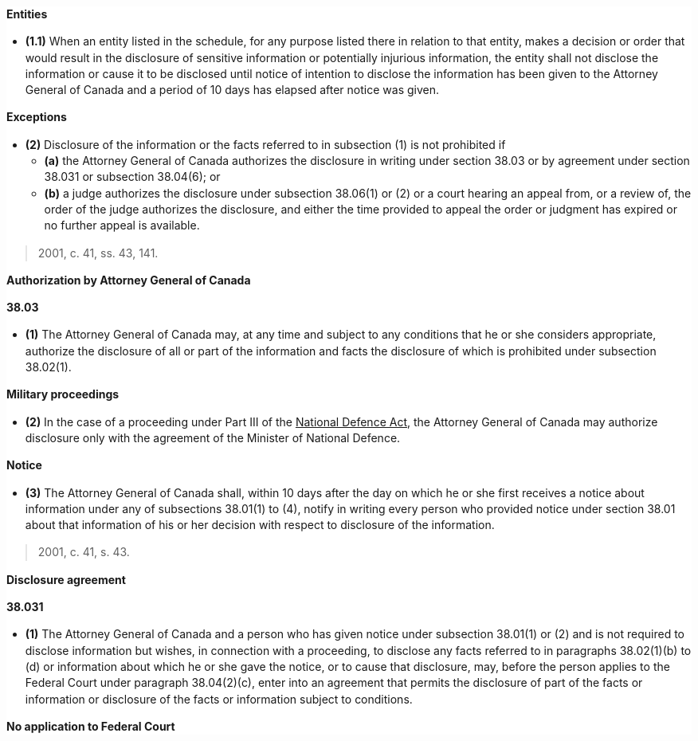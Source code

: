 **Entities**

- **(1.1)** When an entity listed in the schedule, for any purpose listed there in relation to that entity, makes a decision or order that would result in the disclosure of sensitive information or potentially injurious information, the entity shall not disclose the information or cause it to be disclosed until notice of intention to disclose the information has been given to the Attorney General of Canada and a period of 10 days has elapsed after notice was given.

**Exceptions**

- **(2)** Disclosure of the information or the facts referred to in subsection (1) is not prohibited if
	- **(a)** the Attorney General of Canada authorizes the disclosure in writing under section 38.03 or by agreement under section 38.031 or subsection 38.04(6); or
	- **(b)** a judge authorizes the disclosure under subsection 38.06(1) or (2) or a court hearing an appeal from, or a review of, the order of the judge authorizes the disclosure, and either the time provided to appeal the order or judgment has expired or no further appeal is available.
> 2001, c. 41, ss. 43, 141.





**Authorization by Attorney General of Canada**

**38.03** 

- **(1)** The Attorney General of Canada may, at any time and subject to any conditions that he or she considers appropriate, authorize the disclosure of all or part of the information and facts the disclosure of which is prohibited under subsection 38.02(1).

**Military proceedings**

- **(2)** In the case of a proceeding under Part III of the [National Defence Act](/en/Acts/Revised%20Statutes%20of%20Canada/N/N-5.md), the Attorney General of Canada may authorize disclosure only with the agreement of the Minister of National Defence.

**Notice**

- **(3)** The Attorney General of Canada shall, within 10 days after the day on which he or she first receives a notice about information under any of subsections 38.01(1) to (4), notify in writing every person who provided notice under section 38.01 about that information of his or her decision with respect to disclosure of the information.
> 2001, c. 41, s. 43.





**Disclosure agreement**

**38.031** 

- **(1)** The Attorney General of Canada and a person who has given notice under subsection 38.01(1) or (2) and is not required to disclose information but wishes, in connection with a proceeding, to disclose any facts referred to in paragraphs 38.02(1)(b) to (d) or information about which he or she gave the notice, or to cause that disclosure, may, before the person applies to the Federal Court under paragraph 38.04(2)(c), enter into an agreement that permits the disclosure of part of the facts or information or disclosure of the facts or information subject to conditions.

**No application to Federal Court**
